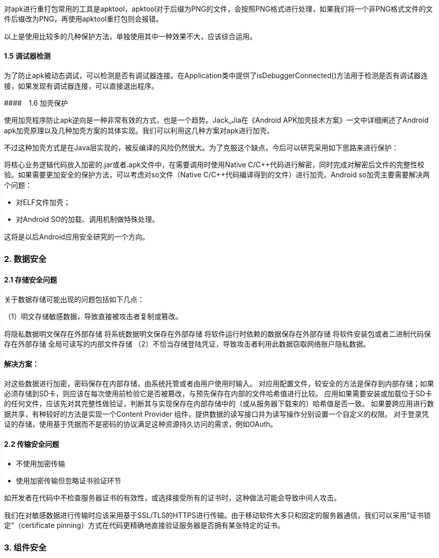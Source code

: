 对apk进行重打包常用的工具是apktool，apktool对于后缀为PNG的文件，会按照PNG格式进行处理，如果我们将一个非PNG格式文件的文件后缀改为PNG，再使用apktool重打包则会报错。

以上是使用比较多的几种保护方法，单独使用其中一种效果不大，应该综合运用。

#### 1.5 调试器检测

为了防止apk被动态调试，可以检测是否有调试器连接。在Application类中提供了isDebuggerConnected()方法用于检测是否有调试器连接，如果发现有调试器连接，可以直接退出程序。

####　1.6 加壳保护

使用加壳程序防止apk逆向是一种非常有效的方式，也是一个趋势。Jack_Jia在《Android APK加壳技术方案》一文中详细阐述了Android apk加壳原理以及几种加壳方案的具体实现。我们可以利用这几种方案对apk进行加壳。

不过这种加壳方式是在Java层实现的，被反编译的风险仍然很大。为了克服这个缺点，今后可以研究采用如下思路来进行保护：

将核心业务逻辑代码放入加密的.jar或者.apk文件中，在需要调用时使用Native C/C++代码进行解密，同时完成对解密后文件的完整性校验。如果需要更加安全的保护方法，可以考虑对so文件（Native C/C++代码编译得到的文件）进行加壳。Android so加壳主要需要解决两个问题：

* 对ELF文件加壳；

* 对Android SO的加载、调用机制做特殊处理。

这将是以后Android应用安全研究的一个方向。

### 2. 数据安全

#### 2.1 存储安全问题

关于数据存储可能出现的问题包括如下几点：

（1）明文存储敏感数据，导致直接被攻击者复制或篡改。

将隐私数据明文保存在外部存储
将系统数据明文保存在外部存储
将软件运行时依赖的数据保存在外部存储
将软件安装包或者二进制代码保存在外部存储
全局可读写的内部文件存储
（2）不恰当存储登陆凭证，导致攻击者利用此数据窃取网络账户隐私数据。

#### 解决方案：

对这些数据进行加密，密码保存在内部存储，由系统托管或者由用户使用时输入。
对应用配置文件，较安全的方法是保存到内部存储；如果必须存储到SD卡，则应该在每次使用前检验它是否被篡改，与预先保存在内部的文件哈希值进行比较。
应用如果需要安装或加载位于SD卡的任何文件，应该先对其完整性做验证，判断其与实现保存在内部存储中的（或从服务器下载来的）哈希值是否一致。
如果要跨应用进行数据共享，有种较好的方法是实现一个Content Provider 组件，提供数据的读写接口并为读写操作分别设置一个自定义的权限。
对于登录凭证的存储，使用基于凭据而不是密码的协议满足这种资源持久访问的需求，例如OAuth。

#### 2.2 传输安全问题

* 不使用加密传输

* 使用加密传输但忽略证书验证环节

如开发者在代码中不检查服务器证书的有效性，或选择接受所有的证书时，这种做法可能会导致中间人攻击。

我们在对敏感数据进行传输时应该采用基于SSL/TLS的HTTPS进行传输。由于移动软件大多只和固定的服务器通信，我们可以采用“证书锁定”（certificate pinning）方式在代码更精确地直接验证服务器是否拥有某张特定的证书。

### 3. 组件安全
